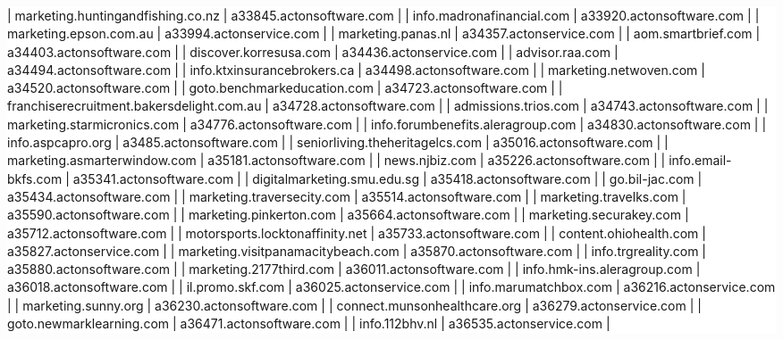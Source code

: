 | marketing.huntingandfishing.co.nz | a33845.actonsoftware.com |
| info.madronafinancial.com | a33920.actonsoftware.com |
| marketing.epson.com.au | a33994.actonservice.com |
| marketing.panas.nl | a34357.actonservice.com |
| aom.smartbrief.com | a34403.actonsoftware.com |
| discover.korresusa.com | a34436.actonservice.com |
| advisor.raa.com | a34494.actonsoftware.com |
| info.ktxinsurancebrokers.ca | a34498.actonsoftware.com |
| marketing.netwoven.com | a34520.actonsoftware.com |
| goto.benchmarkeducation.com | a34723.actonsoftware.com |
| franchiserecruitment.bakersdelight.com.au | a34728.actonsoftware.com |
| admissions.trios.com | a34743.actonsoftware.com |
| marketing.starmicronics.com | a34776.actonsoftware.com |
| info.forumbenefits.aleragroup.com | a34830.actonsoftware.com |
| info.aspcapro.org | a3485.actonsoftware.com |
| seniorliving.theheritagelcs.com | a35016.actonsoftware.com |
| marketing.asmarterwindow.com | a35181.actonsoftware.com |
| news.njbiz.com | a35226.actonsoftware.com |
| info.email-bkfs.com | a35341.actonsoftware.com |
| digitalmarketing.smu.edu.sg | a35418.actonsoftware.com |
| go.bil-jac.com | a35434.actonsoftware.com |
| marketing.traversecity.com | a35514.actonsoftware.com |
| marketing.travelks.com | a35590.actonsoftware.com |
| marketing.pinkerton.com | a35664.actonsoftware.com |
| marketing.securakey.com | a35712.actonsoftware.com |
| motorsports.locktonaffinity.net | a35733.actonsoftware.com |
| content.ohiohealth.com | a35827.actonservice.com |
| marketing.visitpanamacitybeach.com | a35870.actonsoftware.com |
| info.trgreality.com | a35880.actonsoftware.com |
| marketing.2177third.com | a36011.actonsoftware.com |
| info.hmk-ins.aleragroup.com | a36018.actonsoftware.com |
| il.promo.skf.com | a36025.actonservice.com |
| info.marumatchbox.com | a36216.actonservice.com |
| marketing.sunny.org | a36230.actonsoftware.com |
| connect.munsonhealthcare.org | a36279.actonservice.com |
| goto.newmarklearning.com | a36471.actonsoftware.com |
| info.112bhv.nl | a36535.actonservice.com |